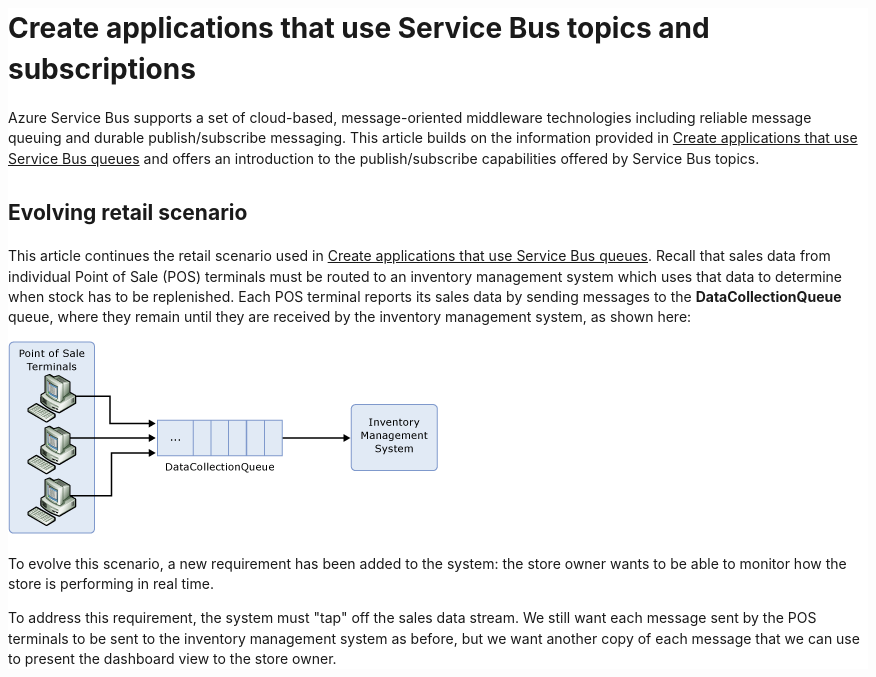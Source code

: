 <properties 
    pageTitle="Create applications that use Service Bus topics and subscriptions | Microsoft Azure"
    description="Introduction to the publish-subscribe capabilities offered by Service Bus topics and subscriptions."
    services="service-bus"
    documentationCenter="na"
    authors="sethmanheim"
    manager="timlt"
    editor="" />
<tags 
    ms.service="service-bus"
    ms.devlang="na"
    ms.topic="article"
    ms.tgt_pltfrm="na"
    ms.workload="na"
    ms.date="10/04/2016"
    ms.author="sethm" />

# Create applications that use Service Bus topics and subscriptions

Azure Service Bus supports a set of cloud-based, message-oriented middleware technologies including reliable message queuing and durable publish/subscribe messaging. This article builds on the information provided in [Create applications that use Service Bus queues](service-bus-create-queues.md) and offers an introduction to the publish/subscribe capabilities offered by Service Bus topics.

## Evolving retail scenario

This article continues the retail scenario used in [Create applications that use Service Bus queues](service-bus-create-queues.md). Recall that sales data from individual Point of Sale (POS) terminals must be routed to an inventory management system which uses that data to determine when stock has to be replenished. Each POS terminal reports its sales data by sending messages to the **DataCollectionQueue** queue, where they remain until they are received by the inventory management system, as shown here:

![Service Bus 1](./media/service-bus-create-topics-subscriptions/IC657161.gif)

To evolve this scenario, a new requirement has been added to the system: the store owner wants to be able to monitor how the store is performing in real time.

To address this requirement, the system must "tap" off the sales data stream. We still want each message sent by the POS terminals to be sent to the inventory management system as before, but we want another copy of each message that we can use to present the dashboard view to the store owner.
